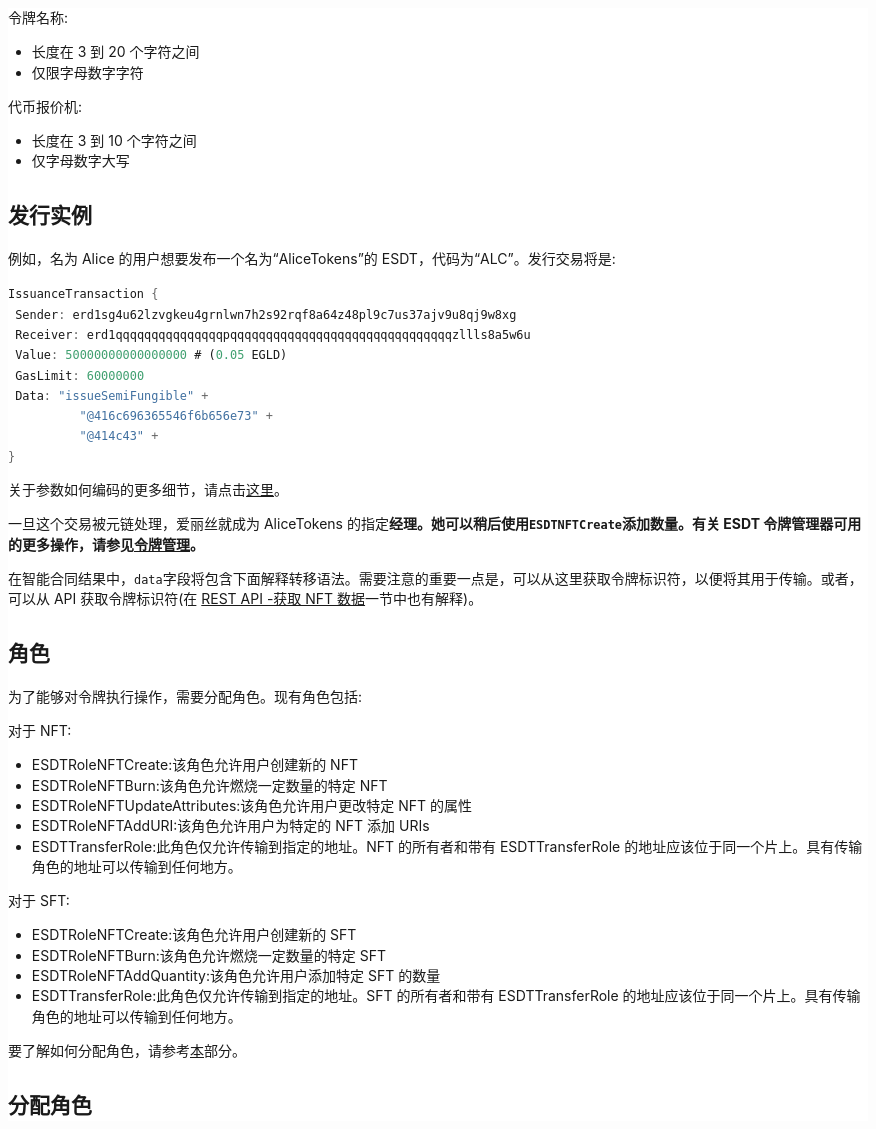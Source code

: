 令牌名称:

*   长度在 3 到 20 个字符之间
*   仅限字母数字字符

代币报价机:

*   长度在 3 到 10 个字符之间
*   仅字母数字大写

## **发行实例**

例如，名为 Alice 的用户想要发布一个名为“AliceTokens”的 ESDT，代码为“ALC”。发行交易将是:

```rust
IssuanceTransaction {
 Sender: erd1sg4u62lzvgkeu4grnlwn7h2s92rqf8a64z48pl9c7us37ajv9u8qj9w8xg
 Receiver: erd1qqqqqqqqqqqqqqqpqqqqqqqqqqqqqqqqqqqqqqqqqqqqqqqzllls8a5w6u
 Value: 50000000000000000 # (0.05 EGLD)
 GasLimit: 60000000
 Data: "issueSemiFungible" +
          "@416c696365546f6b656e73" +
          "@414c43" +
} 
```

关于参数如何编码的更多细节，请点击[这里](/developers/sc-calls-format)。

一旦这个交易被元链处理，爱丽丝就成为 AliceTokens 的指定**经理。她可以稍后使用`ESDTNFTCreate`添加数量。有关 ESDT 令牌管理器可用的更多操作，请参见[令牌管理](/tokens/esdt-tokens#token-management)。**

在智能合同结果中，`data`字段将包含下面解释转移语法。需要注意的重要一点是，可以从这里获取令牌标识符，以便将其用于传输。或者，可以从 API 获取令牌标识符(在 [REST API -获取 NFT 数据](/tokens/nft-tokens#get-nft-data-for-an-address)一节中也有解释)。

## **角色**

为了能够对令牌执行操作，需要分配角色。现有角色包括:

对于 NFT:

*   ESDTRoleNFTCreate:该角色允许用户创建新的 NFT
*   ESDTRoleNFTBurn:该角色允许燃烧一定数量的特定 NFT
*   ESDTRoleNFTUpdateAttributes:该角色允许用户更改特定 NFT 的属性
*   ESDTRoleNFTAddURI:该角色允许用户为特定的 NFT 添加 URIs
*   ESDTTransferRole:此角色仅允许传输到指定的地址。NFT 的所有者和带有 ESDTTransferRole 的地址应该位于同一个片上。具有传输角色的地址可以传输到任何地方。

对于 SFT:

*   ESDTRoleNFTCreate:该角色允许用户创建新的 SFT
*   ESDTRoleNFTBurn:该角色允许燃烧一定数量的特定 SFT
*   ESDTRoleNFTAddQuantity:该角色允许用户添加特定 SFT 的数量
*   ESDTTransferRole:此角色仅允许传输到指定的地址。SFT 的所有者和带有 ESDTTransferRole 的地址应该位于同一个片上。具有传输角色的地址可以传输到任何地方。

要了解如何分配角色，请参考[本](/tokens/nft-tokens#assigning-roles)部分。

## **分配角色**
